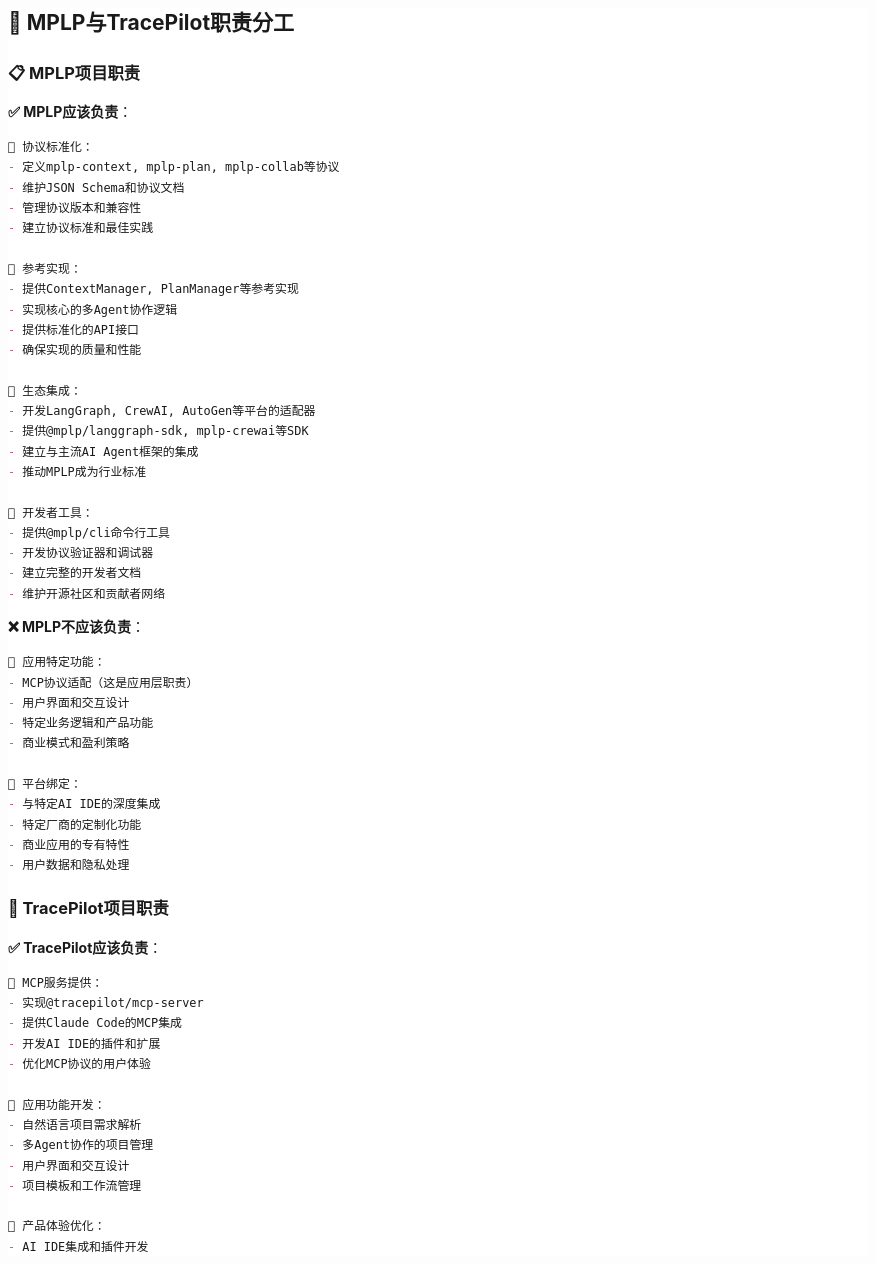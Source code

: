 
## 🎯 MPLP与TracePilot职责分工

### 📋 MPLP项目职责

**✅ MPLP应该负责**：
```markdown
🎯 协议标准化：
- 定义mplp-context, mplp-plan, mplp-collab等协议
- 维护JSON Schema和协议文档
- 管理协议版本和兼容性
- 建立协议标准和最佳实践

🎯 参考实现：
- 提供ContextManager, PlanManager等参考实现
- 实现核心的多Agent协作逻辑
- 提供标准化的API接口
- 确保实现的质量和性能

🎯 生态集成：
- 开发LangGraph, CrewAI, AutoGen等平台的适配器
- 提供@mplp/langgraph-sdk, mplp-crewai等SDK
- 建立与主流AI Agent框架的集成
- 推动MPLP成为行业标准

🎯 开发者工具：
- 提供@mplp/cli命令行工具
- 开发协议验证器和调试器
- 建立完整的开发者文档
- 维护开源社区和贡献者网络
```

**❌ MPLP不应该负责**：
```markdown
🚫 应用特定功能：
- MCP协议适配（这是应用层职责）
- 用户界面和交互设计
- 特定业务逻辑和产品功能
- 商业模式和盈利策略

🚫 平台绑定：
- 与特定AI IDE的深度集成
- 特定厂商的定制化功能
- 商业应用的专有特性
- 用户数据和隐私处理
```

### 🚀 TracePilot项目职责

**✅ TracePilot应该负责**：
```markdown
🎯 MCP服务提供：
- 实现@tracepilot/mcp-server
- 提供Claude Code的MCP集成
- 开发AI IDE的插件和扩展
- 优化MCP协议的用户体验

🎯 应用功能开发：
- 自然语言项目需求解析
- 多Agent协作的项目管理
- 用户界面和交互设计
- 项目模板和工作流管理

🎯 产品体验优化：
- AI IDE集成和插件开发
```